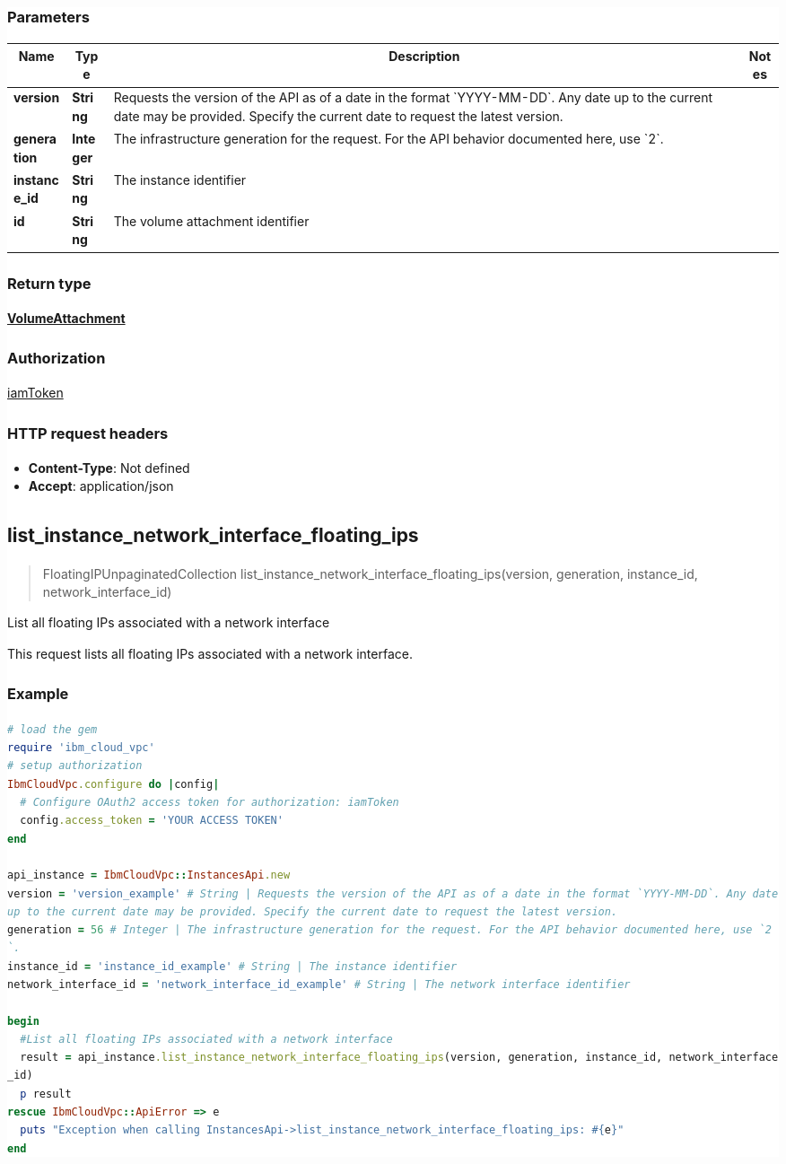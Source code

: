 ### Parameters


Name | Type | Description  | Notes
------------- | ------------- | ------------- | -------------
 **version** | **String**| Requests the version of the API as of a date in the format &#x60;YYYY-MM-DD&#x60;. Any date up to the current date may be provided. Specify the current date to request the latest version. | 
 **generation** | **Integer**| The infrastructure generation for the request. For the API behavior documented here, use &#x60;2&#x60;. | 
 **instance_id** | **String**| The instance identifier | 
 **id** | **String**| The volume attachment identifier | 

### Return type

[**VolumeAttachment**](VolumeAttachment.md)

### Authorization

[iamToken](../README.md#iamToken)

### HTTP request headers

- **Content-Type**: Not defined
- **Accept**: application/json


## list_instance_network_interface_floating_ips

> FloatingIPUnpaginatedCollection list_instance_network_interface_floating_ips(version, generation, instance_id, network_interface_id)

List all floating IPs associated with a network interface

This request lists all floating IPs associated with a network interface.

### Example

```ruby
# load the gem
require 'ibm_cloud_vpc'
# setup authorization
IbmCloudVpc.configure do |config|
  # Configure OAuth2 access token for authorization: iamToken
  config.access_token = 'YOUR ACCESS TOKEN'
end

api_instance = IbmCloudVpc::InstancesApi.new
version = 'version_example' # String | Requests the version of the API as of a date in the format `YYYY-MM-DD`. Any date up to the current date may be provided. Specify the current date to request the latest version.
generation = 56 # Integer | The infrastructure generation for the request. For the API behavior documented here, use `2`.
instance_id = 'instance_id_example' # String | The instance identifier
network_interface_id = 'network_interface_id_example' # String | The network interface identifier

begin
  #List all floating IPs associated with a network interface
  result = api_instance.list_instance_network_interface_floating_ips(version, generation, instance_id, network_interface_id)
  p result
rescue IbmCloudVpc::ApiError => e
  puts "Exception when calling InstancesApi->list_instance_network_interface_floating_ips: #{e}"
end
```
